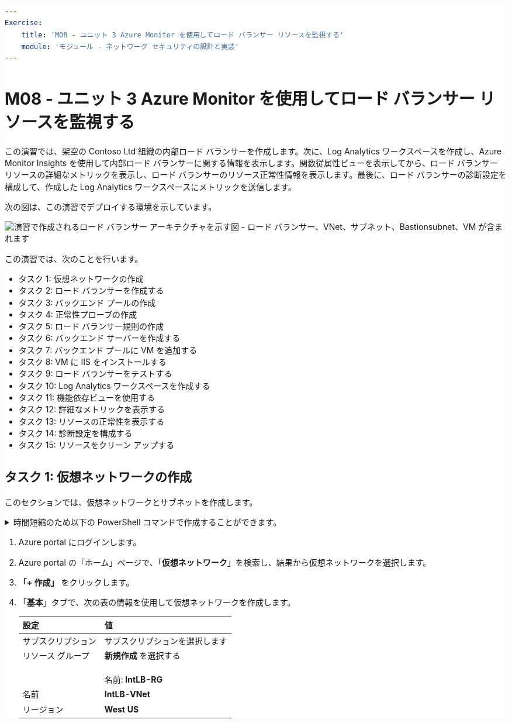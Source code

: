 ```yaml
---
Exercise:
    title: 'M08 - ユニット 3 Azure Monitor を使用してロード バランサー リソースを監視する'
    module: 'モジュール - ネットワーク セキュリティの設計と実装'
---
```


# M08 - ユニット 3 Azure Monitor を使用してロード バランサー リソースを監視する


この演習では、架空の Contoso Ltd 組織の内部ロード バランサーを作成します。次に、Log Analytics ワークスペースを作成し、Azure Monitor Insights を使用して内部ロード バランサーに関する情報を表示します。関数従属性ビューを表示してから、ロード バランサー リソースの詳細なメトリックを表示し、ロード バランサーのリソース正常性情報を表示します。最後に、ロード バランサーの診断設定を構成して、作成した Log Analytics ワークスペースにメトリックを送信します。 

次の図は、この演習でデプロイする環境を示しています。

![演習で作成されるロード バランサー アーキテクチャを示す図 - ロード バランサー、VNet、サブネット、Bastionsubnet、VM が含まれます](../media/exercise-internal-standard-load-balancer-environment-diagram.png)

 この演習では、次のことを行います。

+ タスク 1: 仮想ネットワークの作成
+ タスク 2: ロード バランサーを作成する
+ タスク 3: バックエンド プールの作成
+ タスク 4: 正常性プローブの作成
+ タスク 5: ロード バランサー規則の作成
+ タスク 6: バックエンド サーバーを作成する
+ タスク 7: バックエンド プールに VM を追加する
+ タスク 8: VM に IIS をインストールする
+ タスク 9: ロード バランサーをテストする
+ タスク 10: Log Analytics ワークスペースを作成する
+ タスク 11: 機能依存ビューを使用する
+ タスク 12: 詳細なメトリックを表示する
+ タスク 13: リソースの正常性を表示する
+ タスク 14: 診断設定を構成する
+ タスク 15: リソースをクリーン アップする



## タスク 1: 仮想ネットワークの作成

このセクションでは、仮想ネットワークとサブネットを作成します。

<details><summary>時間短縮のため以下の PowerShell コマンドで作成することができます。</summary></details>
    
1. Azure portal にログインします。

2. Azure portal の「ホーム」ページで、「**仮想ネットワーク**」を検索し、結果から仮想ネットワークを選択します。

3. **「+ 作成」** をクリックします。



4. 「**基本**」タブで、次の表の情報を使用して仮想ネットワークを作成します。

   | **設定**    | **値**                                           |
   | -------------- | --------------------------------------------------- |
   | サブスクリプション   | サブスクリプションを選択します                            |
   | リソース グループ | **新規作成** を選択する<br /><br />名前: **IntLB-RG** |
   | 名前           | **IntLB-VNet**                                      |
   | リージョン         | **West US**                                    |
